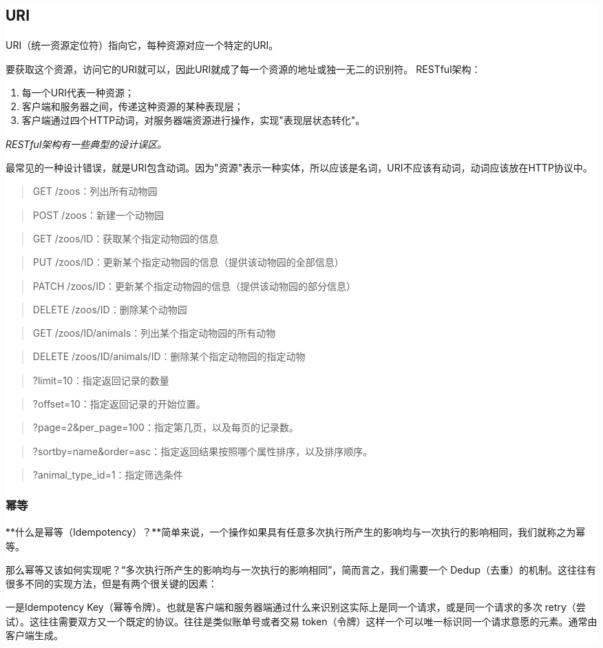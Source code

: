 ## URI

URI（统一资源定位符）指向它，每种资源对应一个特定的URI。

要获取这个资源，访问它的URI就可以，因此URI就成了每一个资源的地址或独一无二的识别符。
RESTful架构：

1. 每一个URI代表一种资源；
2. 客户端和服务器之间，传递这种资源的某种表现层；
3. 客户端通过四个HTTP动词，对服务器端资源进行操作，实现"表现层状态转化"。

*RESTful架构有一些典型的设计误区。*

最常见的一种设计错误，就是URI包含动词。因为"资源"表示一种实体，所以应该是名词，URI不应该有动词，动词应该放在HTTP协议中。

>GET /zoos：列出所有动物园

>POST /zoos：新建一个动物园

>GET /zoos/ID：获取某个指定动物园的信息

>PUT /zoos/ID：更新某个指定动物园的信息（提供该动物园的全部信息）

>PATCH /zoos/ID：更新某个指定动物园的信息（提供该动物园的部分信息）

>DELETE /zoos/ID：删除某个动物园

>GET /zoos/ID/animals：列出某个指定动物园的所有动物

>DELETE /zoos/ID/animals/ID：删除某个指定动物园的指定动物

>?limit=10：指定返回记录的数量

>?offset=10：指定返回记录的开始位置。

>?page=2&per_page=100：指定第几页，以及每页的记录数。

>?sortby=name&order=asc：指定返回结果按照哪个属性排序，以及排序顺序。

>?animal_type_id=1：指定筛选条件

### 幂等

**什么是幂等（Idempotency）？**简单来说，一个操作如果具有任意多次执行所产生的影响均与一次执行的影响相同，我们就称之为幂等。

那么幂等又该如何实现呢？“多次执行所产生的影响均与一次执行的影响相同”，简而言之，我们需要一个 Dedup（去重）的机制。这往往有很多不同的实现方法，但是有两个很关键的因素：

一是Idempotency Key（幂等令牌）。也就是客户端和服务器端通过什么来识别这实际上是同一个请求，或是同一个请求的多次 retry（尝试）。这往往需要双方又一个既定的协议。往往是类似账单号或者交易 token（令牌）这样一个可以唯一标识同一个请求意愿的元素。通常由客户端生成。